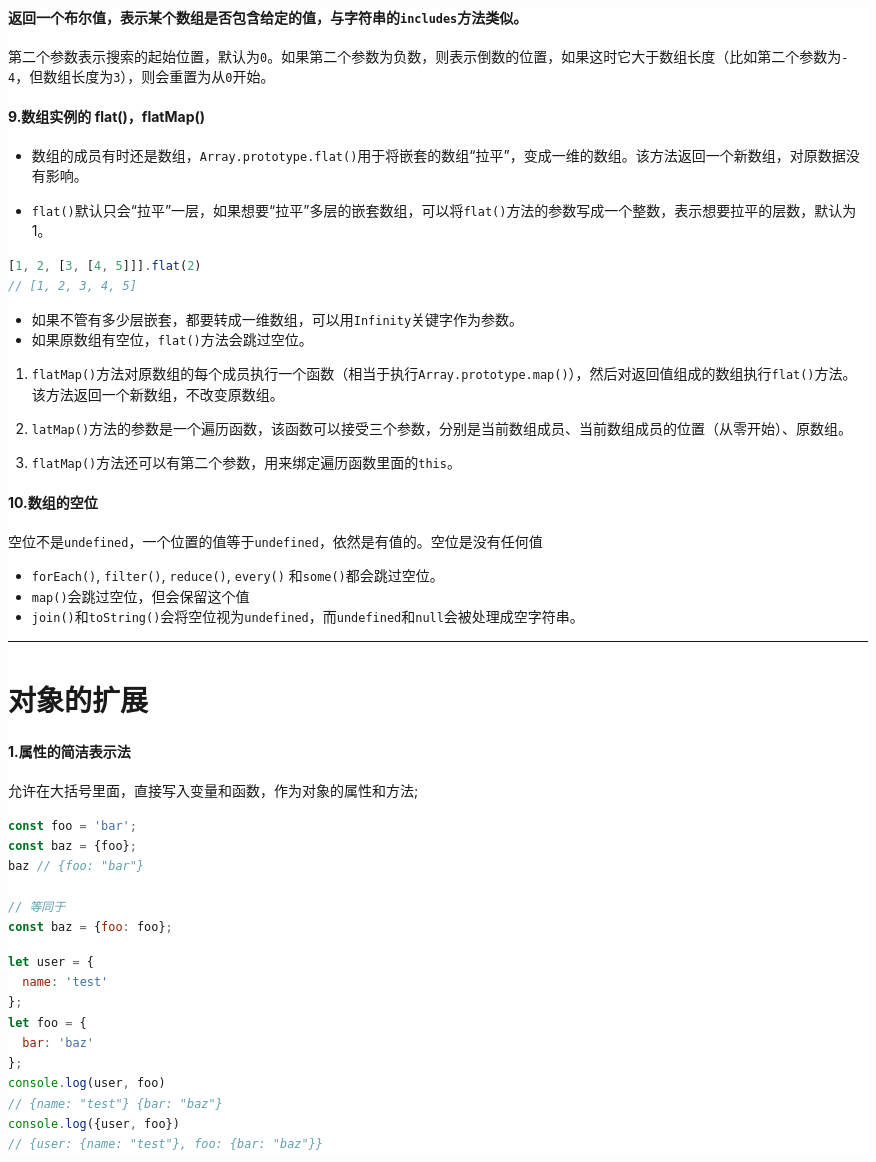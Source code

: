 #### 返回一个布尔值，表示某个数组是否包含给定的值，与字符串的`includes`方法类似。

第二个参数表示搜索的起始位置，默认为`0`。如果第二个参数为负数，则表示倒数的位置，如果这时它大于数组长度（比如第二个参数为`-4`，但数组长度为`3`），则会重置为从`0`开始。

#### 9.数组实例的 flat()，flatMap()

* 数组的成员有时还是数组，`Array.prototype.flat()`用于将嵌套的数组“拉平”，变成一维的数组。该方法返回一个新数组，对原数据没有影响。

* `flat()`默认只会“拉平”一层，如果想要“拉平”多层的嵌套数组，可以将`flat()`方法的参数写成一个整数，表示想要拉平的层数，默认为1。

```javascript
[1, 2, [3, [4, 5]]].flat(2)
// [1, 2, 3, 4, 5]
```

* 如果不管有多少层嵌套，都要转成一维数组，可以用`Infinity`关键字作为参数。
* 如果原数组有空位，`flat()`方法会跳过空位。

1. `flatMap()`方法对原数组的每个成员执行一个函数（相当于执行`Array.prototype.map()`），然后对返回值组成的数组执行`flat()`方法。该方法返回一个新数组，不改变原数组。

2. `latMap()`方法的参数是一个遍历函数，该函数可以接受三个参数，分别是当前数组成员、当前数组成员的位置（从零开始）、原数组。
3. `flatMap()`方法还可以有第二个参数，用来绑定遍历函数里面的`this`。



#### 10.数组的空位

空位不是`undefined`，一个位置的值等于`undefined`，依然是有值的。空位是没有任何值

- `forEach()`, `filter()`, `reduce()`, `every()` 和`some()`都会跳过空位。
- `map()`会跳过空位，但会保留这个值
- `join()`和`toString()`会将空位视为`undefined`，而`undefined`和`null`会被处理成空字符串。

---

# 对象的扩展

#### 1.属性的简洁表示法

允许在大括号里面，直接写入变量和函数，作为对象的属性和方法;

```javascript
const foo = 'bar';
const baz = {foo};
baz // {foo: "bar"}

// 等同于
const baz = {foo: foo};
```

```javascript
let user = {
  name: 'test'
};
let foo = {
  bar: 'baz'
};
console.log(user, foo)
// {name: "test"} {bar: "baz"}
console.log({user, foo})
// {user: {name: "test"}, foo: {bar: "baz"}}
```


  [lastWord]: 'world'